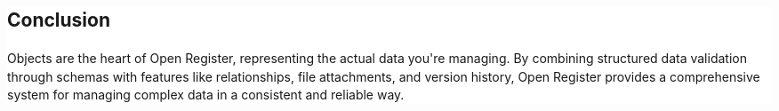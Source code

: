 ## Conclusion

Objects are the heart of Open Register, representing the actual data you're managing. By combining structured data validation through schemas with features like relationships, file attachments, and version history, Open Register provides a comprehensive system for managing complex data in a consistent and reliable way. 